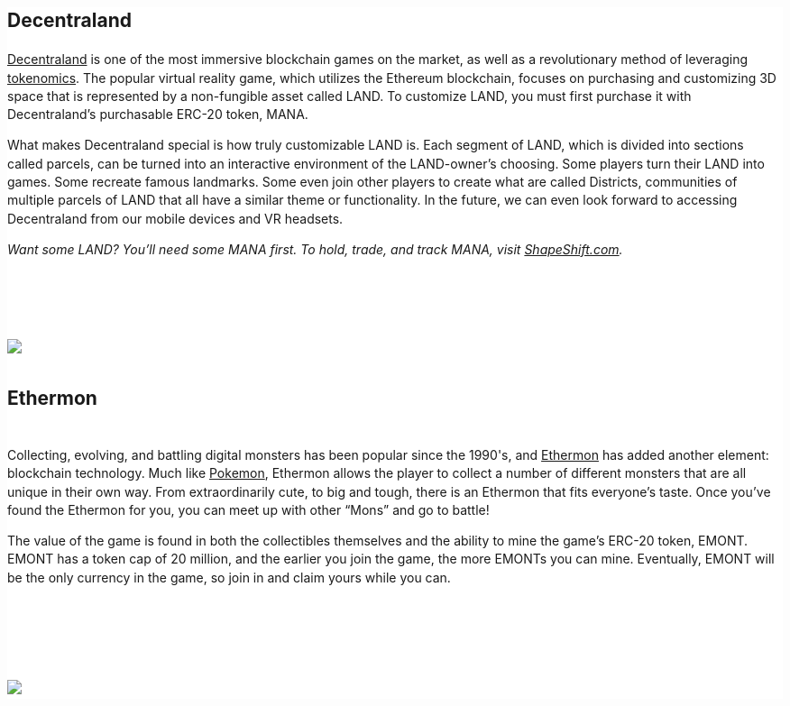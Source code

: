## Decentraland

[Decentraland](https://pages.shapeshift.com/buy_crypto/) is one of the most immersive blockchain games on the market, as well as a revolutionary method of leveraging [tokenomics](https://medium.com/coinmonks/what-is-tokenomics-and-how-it-can-make-or-break-your-ico-52484c861663). The popular virtual reality game, which utilizes the Ethereum blockchain, focuses on purchasing and customizing 3D space that is represented by a non-fungible asset called LAND. To customize LAND, you must first purchase it with Decentraland’s purchasable ERC-20 token, MANA.

What makes Decentraland special is how truly customizable LAND is. Each segment of LAND, which is divided into sections called parcels, can be turned into an interactive environment of the LAND-owner’s choosing. Some players turn their LAND into games. Some recreate famous landmarks. Some even join other players to create what are called Districts, communities of multiple parcels of LAND that all have a similar theme or functionality. In the future, we can even look forward to accessing Decentraland from our mobile devices and VR headsets.

*Want some LAND? You’ll need some MANA first. To hold, trade, and track MANA, visit* [*ShapeShift.com*](https://shapeshift.com/)*.*

<iframe allowfullscreen="" frameborder="0" scrolling="auto" src="https://cdn.embedly.com/widgets/media.html?src=https%3A%2F%2Fwww.youtube.com%2Fembed%2F3WdhZSZDI0A%3Ffeature%3Doembed&amp;display_name=YouTube&amp;url=https%3A%2F%2Fwww.youtube.com%2Fwatch%3Fv%3D3WdhZSZDI0A&amp;image=https%3A%2F%2Fi.ytimg.com%2Fvi%2F3WdhZSZDI0A%2Fhqdefault.jpg&amp;key=a19fcc184b9711e1b4764040d3dc5c07&amp;type=text%2Fhtml&amp;schema=youtube"></iframe>

 <br/><br/> <br/> 

![](https://assets.website-files.com/5e9a09610b7dce71f87f7f17/5e9a22cbcd75781992c05c7b_5e993eb87ab3fdcac949a768_1*cOjCcowzScgB5JFbNMZE3g.png)

## Ethermon

<br/>Collecting, evolving, and battling digital monsters has been popular since the 1990's, and [Ethermon](https://ethermon.io/) has added another element: blockchain technology. Much like [Pokemon](https://www.pokemon.com/us/), Ethermon allows the player to collect a number of different monsters that are all unique in their own way. From extraordinarily cute, to big and tough, there is an Ethermon that fits everyone’s taste. Once you’ve found the Ethermon for you, you can meet up with other “Mons” and go to battle!

The value of the game is found in both the collectibles themselves and the ability to mine the game’s ERC-20 token, EMONT. EMONT has a token cap of 20 million, and the earlier you join the game, the more EMONTs you can mine. Eventually, EMONT will be the only currency in the game, so join in and claim yours while you can.<br/> 

<iframe allowfullscreen="" frameborder="0" scrolling="auto" src="https://cdn.embedly.com/widgets/media.html?src=https%3A%2F%2Fwww.youtube.com%2Fembed%2FXOqEmAwJc-4%3Ffeature%3Doembed&amp;display_name=YouTube&amp;url=https%3A%2F%2Fwww.youtube.com%2Fwatch%3Fv%3DXOqEmAwJc-4&amp;image=https%3A%2F%2Fi.ytimg.com%2Fvi%2FXOqEmAwJc-4%2Fhqdefault.jpg&amp;key=a19fcc184b9711e1b4764040d3dc5c07&amp;type=text%2Fhtml&amp;schema=youtube"></iframe>

 <br/> 

 <br/><br/>

![](https://assets.website-files.com/5e9a09610b7dce71f87f7f17/5e9a22cb559b4aacdec7e707_5e993eb8099fd988cd92ce4d_1*mDB2dkqDLVONnCDcNsftyg.png)
